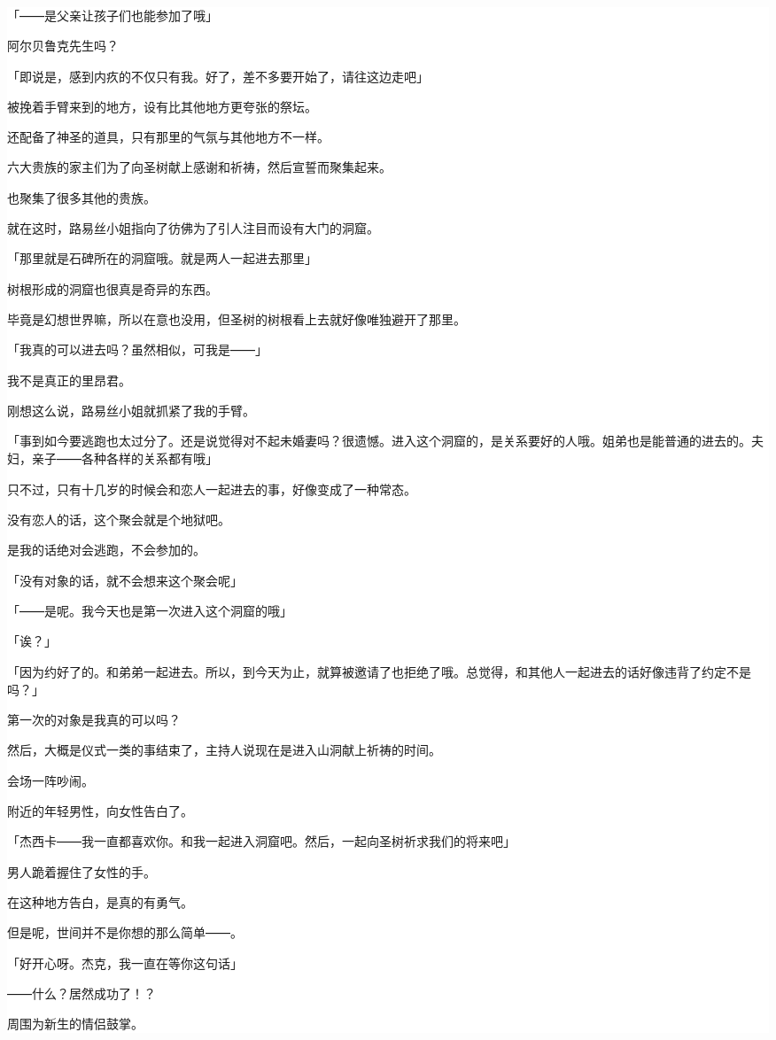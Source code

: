 「——是父亲让孩子们也能参加了哦」

阿尔贝鲁克先生吗？

「即说是，感到内疚的不仅只有我。好了，差不多要开始了，请往这边走吧」

被挽着手臂来到的地方，设有比其他地方更夸张的祭坛。

还配备了神圣的道具，只有那里的气氛与其他地方不一样。

六大贵族的家主们为了向圣树献上感谢和祈祷，然后宣誓而聚集起来。

也聚集了很多其他的贵族。

就在这时，路易丝小姐指向了彷佛为了引人注目而设有大门的洞窟。

「那里就是石碑所在的洞窟哦。就是两人一起进去那里」

树根形成的洞窟也很真是奇异的东西。

毕竟是幻想世界嘛，所以在意也没用，但圣树的树根看上去就好像唯独避开了那里。

「我真的可以进去吗？虽然相似，可我是——」

我不是真正的里昂君。

刚想这么说，路易丝小姐就抓紧了我的手臂。

「事到如今要逃跑也太过分了。还是说觉得对不起未婚妻吗？很遗憾。进入这个洞窟的，是关系要好的人哦。姐弟也是能普通的进去的。夫妇，亲子——各种各样的关系都有哦」

只不过，只有十几岁的时候会和恋人一起进去的事，好像变成了一种常态。

没有恋人的话，这个聚会就是个地狱吧。

是我的话绝对会逃跑，不会参加的。

「没有对象的话，就不会想来这个聚会呢」

「——是呢。我今天也是第一次进入这个洞窟的哦」

「诶？」

「因为约好了的。和弟弟一起进去。所以，到今天为止，就算被邀请了也拒绝了哦。总觉得，和其他人一起进去的话好像违背了约定不是吗？」

第一次的对象是我真的可以吗？

然后，大概是仪式一类的事结束了，主持人说现在是进入山洞献上祈祷的时间。

会场一阵吵闹。

附近的年轻男性，向女性告白了。

「杰西卡——我一直都喜欢你。和我一起进入洞窟吧。然后，一起向圣树祈求我们的将来吧」

男人跪着握住了女性的手。

在这种地方告白，是真的有勇气。

但是呢，世间并不是你想的那么简单——。

「好开心呀。杰克，我一直在等你这句话」

——什么？居然成功了！？

周围为新生的情侣鼓掌。
